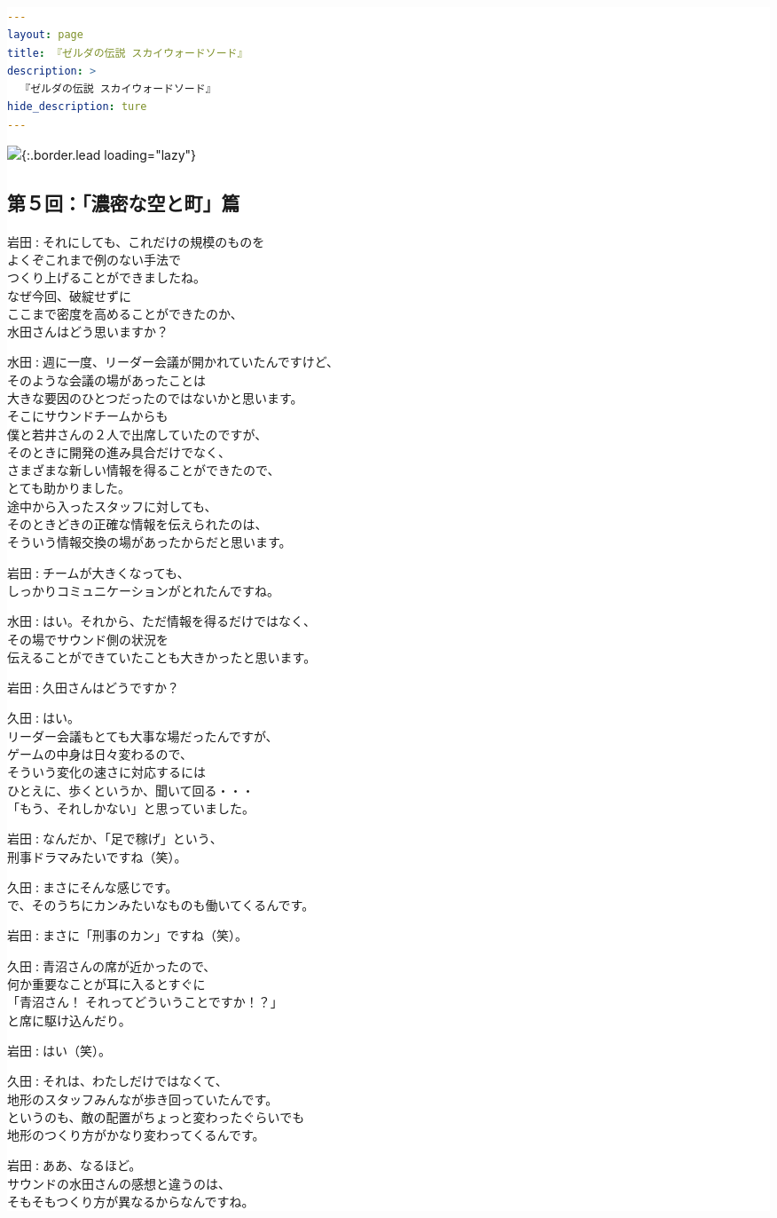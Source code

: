 ```yaml
---
layout: page
title: 『ゼルダの伝説 スカイウォードソード』
description: >
  『ゼルダの伝説 スカイウォードソード』
hide_description: ture
---
```


![](/others/interviews/jp/wii/souj/vol5/img/mainvisual4.jpg){:.border.lead loading="lazy"}

## 第５回：「濃密な空と町」篇

岩田
: それにしても、これだけの規模のものを<br>よくぞこれまで例のない手法で<br>つくり上げることができましたね。<br>なぜ今回、破綻せずに<br>ここまで密度を高めることができたのか、<br>水田さんはどう思いますか？

水田
: 週に一度、リーダー会議が開かれていたんですけど、<br>そのような会議の場があったことは<br>大きな要因のひとつだったのではないかと思います。<br>そこにサウンドチームからも<br>僕と若井さんの２人で出席していたのですが、<br>そのときに開発の進み具合だけでなく、<br>さまざまな新しい情報を得ることができたので、<br>とても助かりました。<br>途中から入ったスタッフに対しても、<br>そのときどきの正確な情報を伝えられたのは、<br>そういう情報交換の場があったからだと思います。

岩田
: チームが大きくなっても、<br>しっかりコミュニケーションがとれたんですね。

水田
: はい。それから、ただ情報を得るだけではなく、<br>その場でサウンド側の状況を<br>伝えることができていたことも大きかったと思います。

岩田
: 久田さんはどうですか？

久田
: はい。<br>リーダー会議もとても大事な場だったんですが、<br>ゲームの中身は日々変わるので、<br>そういう変化の速さに対応するには<br>ひとえに、歩くというか、聞いて回る・・・<br>「もう、それしかない」と思っていました。

岩田
: なんだか、「足で稼げ」という、<br>刑事ドラマみたいですね（笑）。

久田
: まさにそんな感じです。<br>で、そのうちにカンみたいなものも働いてくるんです。

岩田
: まさに「刑事のカン」ですね（笑）。

久田
: 青沼さんの席が近かったので、<br>何か重要なことが耳に入るとすぐに<br>「青沼さん！ それってどういうことですか！？」 <br>と席に駆け込んだり。

岩田
: はい（笑）。

久田
: それは、わたしだけではなくて、<br>地形のスタッフみんなが歩き回っていたんです。<br>というのも、敵の配置がちょっと変わったぐらいでも<br>地形のつくり方がかなり変わってくるんです。

岩田
: ああ、なるほど。<br>サウンドの水田さんの感想と違うのは、<br>そもそもつくり方が異なるからなんですね。

